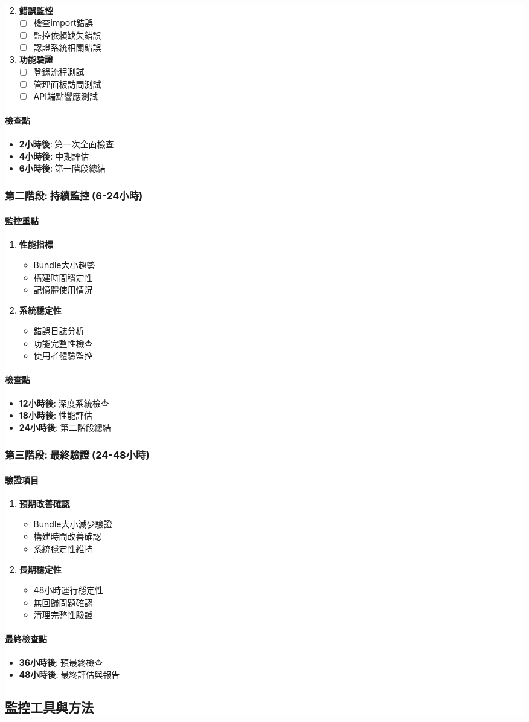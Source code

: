 2. **錯誤監控**
   - [ ] 檢查import錯誤
   - [ ] 監控依賴缺失錯誤
   - [ ] 認證系統相關錯誤

3. **功能驗證**
   - [ ] 登錄流程測試
   - [ ] 管理面板訪問測試
   - [ ] API端點響應測試

#### 檢查點
- **2小時後**: 第一次全面檢查
- **4小時後**: 中期評估
- **6小時後**: 第一階段總結

### 第二階段: 持續監控 (6-24小時)

#### 監控重點
1. **性能指標**
   - Bundle大小趨勢
   - 構建時間穩定性
   - 記憶體使用情況

2. **系統穩定性**
   - 錯誤日誌分析
   - 功能完整性檢查
   - 使用者體驗監控

#### 檢查點
- **12小時後**: 深度系統檢查
- **18小時後**: 性能評估
- **24小時後**: 第二階段總結

### 第三階段: 最終驗證 (24-48小時)

#### 驗證項目
1. **預期改善確認**
   - Bundle大小減少驗證
   - 構建時間改善確認
   - 系統穩定性維持

2. **長期穩定性**
   - 48小時運行穩定性
   - 無回歸問題確認
   - 清理完整性驗證

#### 最終檢查點
- **36小時後**: 預最終檢查
- **48小時後**: 最終評估與報告

## 監控工具與方法
